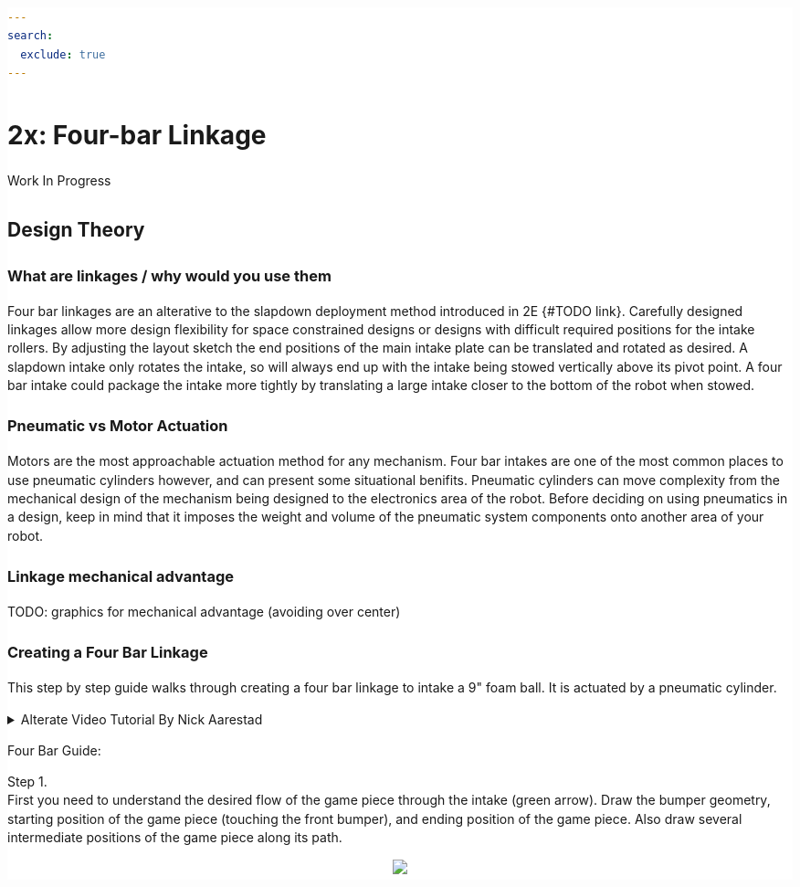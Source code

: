 ```yaml
---
search:
  exclude: true
---
```


# 2x: Four-bar Linkage

Work In Progress

## Design Theory

### What are linkages / why would you use them

Four bar linkages are an alterative to the slapdown deployment method introduced in 2E {#TODO link}. Carefully designed linkages allow more design flexibility for space constrained designs or designs with difficult required positions for the intake rollers. By adjusting the layout sketch the end positions of the main intake plate can be translated and rotated as desired. A slapdown intake only rotates the intake, so will always end up with the intake being stowed vertically above its pivot point. A four bar intake could package the intake more tightly by translating a large intake closer to the bottom of the robot when stowed.

### Pneumatic vs Motor Actuation

Motors are the most approachable actuation method for any mechanism. Four bar intakes are one of the most common places to use pneumatic cylinders however, and can present some situational benifits. Pneumatic cylinders can move complexity from the mechanical design of the mechanism being designed to the electronics area of the robot. Before deciding on using pneumatics in a design, keep in mind that it imposes the weight and volume of the pneumatic system components onto another area of your robot.

### Linkage mechanical advantage

TODO: graphics for mechanical advantage (avoiding over center)

### Creating a Four Bar Linkage
This step by step guide walks through creating a four bar linkage to intake a 9" foam ball. It is actuated by a pneumatic cylinder.


<details><summary>Alterate Video Tutorial By Nick Aarestad</summary></details>




<p>Four Bar Guide:</p>
<p>Step 1.<br>
    First you need to understand the desired flow of the game piece through the intake (green arrow). Draw the bumper geometry, starting position of the game piece (touching the front bumper), and ending position of the game piece. Also draw several intermediate positions of the game piece along its path.
    <center><img src="\img\learning-course\stage2-fourbar\step 1 reqs.webp" width="60%"></center>
